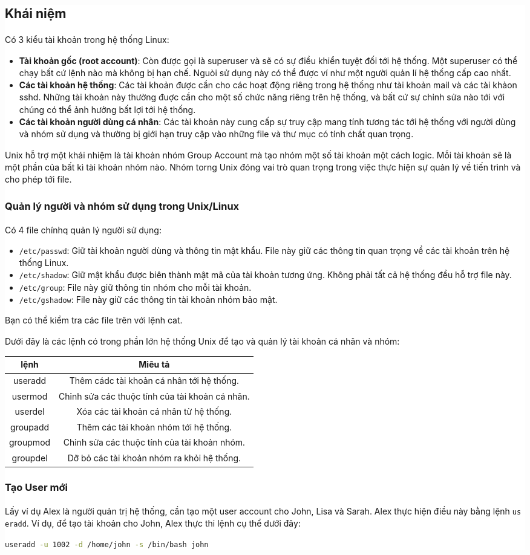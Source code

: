 ## Khái niệm
Có 3 kiểu tài khoản trong hệ thống Linux:

- **Tài khoản gốc (root account)**: Còn được gọi là superuser và sẽ có sự điều khiển tuyệt đối tới hệ thống. Một superuser có thể chạy bất cứ lệnh nào mà không bị hạn chế. Nguòi sử dụng này có thể được ví như một người quản lí hệ thống cấp cao nhất.
- **Các tài khoản hệ thống**: Các tài khoản được cần cho các hoạt động riêng trong hệ thống như tài khoản mail và các tài khảon sshd. Những tài khoản này thường đuợc cần cho một số chức năng riêng trên hệ thống, và bất cứ sự chỉnh sửa nào tới với chúng có thể ảnh hưởng bất lợi tới hệ thống.
- **Các tài khoản người dùng cá nhân**: Các tài khoản này cung cấp sự truy cập mang tính tương tác tới hệ thống với người dùng và nhóm sử dụng và thường bị giới hạn truy cập vào những file và thư mục có tính chất quan trọng.

Unix hỗ trợ một khái nhiệm là tài khoản nhóm Group Account mà tạo nhóm một số tài khoản một cách logic. Mỗi tài khoản sẽ là một phần của bất kì tài khoản nhóm nào. Nhóm torng Unix đóng vai trò quan trọng trong việc thực hiện sự quản lý về tiến trình và cho phép tới file.

### Quản lý người và nhóm sử dụng trong Unix/Linux
Có 4 file chínhq quản lý người sử dụng:

- `/etc/passwd`: Giữ tài khoản người dùng và thông tin mật khẩu. File này giữ các thông tin quan trọng về các tài khoản trên hệ thống Linux.
- `/etc/shadow`: Giữ mật khẩu được biên thành mật mã của tài khoản tương ứng. Không phải tất cả hệ thống đều hỗ trợ file này.
- `/etc/group`: File này giữ thông tin nhóm cho mỗi tài khoản.
- `/etc/gshadow`: File này giữ các thông tin tài khoản nhóm bảo mật.

Bạn có thể kiểm tra các file trên với lệnh cat.

Dưới đây là các lệnh có trong phần lớn hệ thống Unix để tạo và quản lý tài khoản cá nhân và nhóm:

| lệnh | Miêu tả |
|:----:|:-------:|
|useradd|Thêm cádc tài khoản cá nhân tới hệ thống.|
|usermod|Chỉnh sửa các thuộc tính của tài khoản cá nhân.|
|userdel|Xóa các tài khoản cá nhân từ hệ thống.|
|groupadd|Thêm các tài khoản nhóm tới hệ thống.|
|groupmod|Chỉnh sửa các thuộc tính của tài khoản nhóm.|
|groupdel|Dỡ bỏ các tài khoản nhóm ra khỏi hệ thống.|

### Tạo User mới
Lấy ví dụ Alex là người quản trị hệ thống, cần tạo một user account cho John, Lisa và Sarah. Alex thực hiện điều này bằng lệnh `useradd`. Ví dụ, để tạo tài khoản cho John, Alex thực thi lệnh cụ thể dưới đây:

```sh
useradd -u 1002 -d /home/john -s /bin/bash john
```
